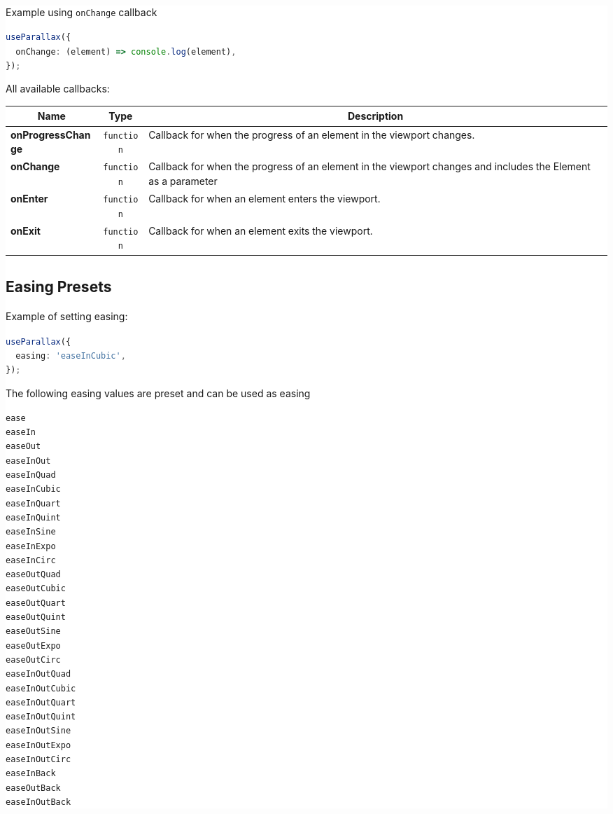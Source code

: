 Example using `onChange` callback

```ts
useParallax({
  onChange: (element) => console.log(element),
});
```

All available callbacks:

| Name                 |    Type    | Description                                                                                                  |
| -------------------- | :--------: | ------------------------------------------------------------------------------------------------------------ |
| **onProgressChange** | `function` | Callback for when the progress of an element in the viewport changes.                                        |
| **onChange**         | `function` | Callback for when the progress of an element in the viewport changes and includes the Element as a parameter |
| **onEnter**          | `function` | Callback for when an element enters the viewport.                                                            |
| **onExit**           | `function` | Callback for when an element exits the viewport.                                                             |

## Easing Presets

Example of setting easing:

```ts
useParallax({
  easing: 'easeInCubic',
});
```

The following easing values are preset and can be used as easing

```
ease
easeIn
easeOut
easeInOut
easeInQuad
easeInCubic
easeInQuart
easeInQuint
easeInSine
easeInExpo
easeInCirc
easeOutQuad
easeOutCubic
easeOutQuart
easeOutQuint
easeOutSine
easeOutExpo
easeOutCirc
easeInOutQuad
easeInOutCubic
easeInOutQuart
easeInOutQuint
easeInOutSine
easeInOutExpo
easeInOutCirc
easeInBack
easeOutBack
easeInOutBack
```

